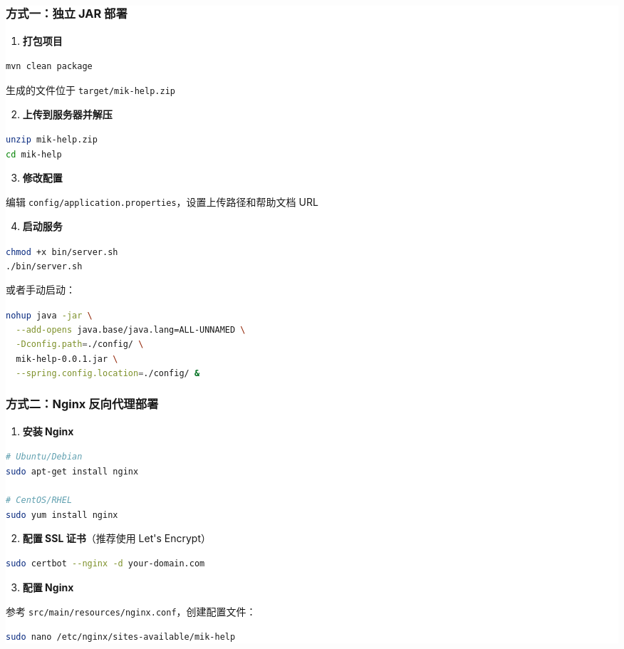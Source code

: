 ### 方式一：独立 JAR 部署

1. **打包项目**

```bash
mvn clean package
```

生成的文件位于 `target/mik-help.zip`

2. **上传到服务器并解压**

```bash
unzip mik-help.zip
cd mik-help
```

3. **修改配置**

编辑 `config/application.properties`，设置上传路径和帮助文档 URL

4. **启动服务**

```bash
chmod +x bin/server.sh
./bin/server.sh
```

或者手动启动：

```bash
nohup java -jar \
  --add-opens java.base/java.lang=ALL-UNNAMED \
  -Dconfig.path=./config/ \
  mik-help-0.0.1.jar \
  --spring.config.location=./config/ &
```

### 方式二：Nginx 反向代理部署

1. **安装 Nginx**

```bash
# Ubuntu/Debian
sudo apt-get install nginx

# CentOS/RHEL
sudo yum install nginx
```

2. **配置 SSL 证书**（推荐使用 Let's Encrypt）

```bash
sudo certbot --nginx -d your-domain.com
```

3. **配置 Nginx**

参考 `src/main/resources/nginx.conf`，创建配置文件：

```bash
sudo nano /etc/nginx/sites-available/mik-help
```
